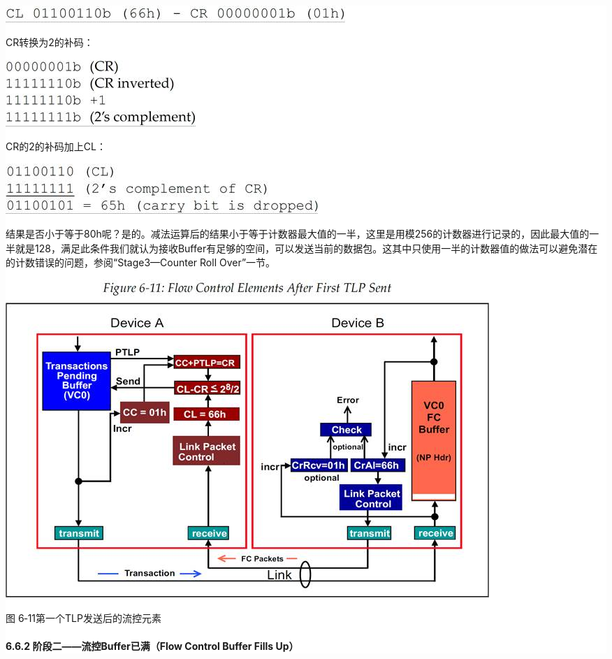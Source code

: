 ![img](img/6%20%E6%B5%81%E9%87%8F%E6%8E%A7%E5%88%B6/clip_image284.jpg)

CR转换为2的补码：

![img](img/6%20%E6%B5%81%E9%87%8F%E6%8E%A7%E5%88%B6/clip_image286.jpg)

CR的2的补码加上CL：

![img](img/6%20%E6%B5%81%E9%87%8F%E6%8E%A7%E5%88%B6/clip_image288.jpg)

结果是否小于等于80h呢？是的。减法运算后的结果小于等于计数器最大值的一半，这里是用模256的计数器进行记录的，因此最大值的一半就是128，满足此条件我们就认为接收Buffer有足够的空间，可以发送当前的数据包。这其中只使用一半的计数器值的做法可以避免潜在的计数错误的问题，参阅“Stage3—Counter Roll Over”一节。

![img](img/6%20%E6%B5%81%E9%87%8F%E6%8E%A7%E5%88%B6/clip_image290.jpg)

图 6‑11第一个TLP发送后的流控元素

#### 6.6.2     阶段二——流控Buffer已满（Flow Control Buffer Fills Up）
